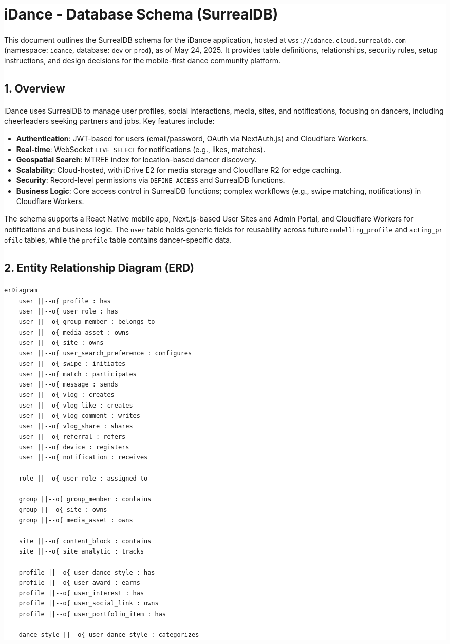 # iDance - Database Schema (SurrealDB)

This document outlines the SurrealDB schema for the iDance application, hosted at `wss://idance.cloud.surrealdb.com` (namespace: `idance`, database: `dev` or `prod`), as of May 24, 2025. It provides table definitions, relationships, security rules, setup instructions, and design decisions for the mobile-first dance community platform.

## 1. Overview

iDance uses SurrealDB to manage user profiles, social interactions, media, sites, and notifications, focusing on dancers, including cheerleaders seeking partners and jobs. Key features include:
- **Authentication**: JWT-based for users (email/password, OAuth via NextAuth.js) and Cloudflare Workers.
- **Real-time**: WebSocket `LIVE SELECT` for notifications (e.g., likes, matches).
- **Geospatial Search**: MTREE index for location-based dancer discovery.
- **Scalability**: Cloud-hosted, with iDrive E2 for media storage and Cloudflare R2 for edge caching.
- **Security**: Record-level permissions via `DEFINE ACCESS` and SurrealDB functions.
- **Business Logic**: Core access control in SurrealDB functions; complex workflows (e.g., swipe matching, notifications) in Cloudflare Workers.

The schema supports a React Native mobile app, Next.js-based User Sites and Admin Portal, and Cloudflare Workers for notifications and business logic. The `user` table holds generic fields for reusability across future `modelling_profile` and `acting_profile` tables, while the `profile` table contains dancer-specific data.

## 2. Entity Relationship Diagram (ERD)

```mermaid
erDiagram
    user ||--o{ profile : has
    user ||--o{ user_role : has
    user ||--o{ group_member : belongs_to
    user ||--o{ media_asset : owns
    user ||--o{ site : owns
    user ||--o{ user_search_preference : configures
    user ||--o{ swipe : initiates
    user ||--o{ match : participates
    user ||--o{ message : sends
    user ||--o{ vlog : creates
    user ||--o{ vlog_like : creates
    user ||--o{ vlog_comment : writes
    user ||--o{ vlog_share : shares
    user ||--o{ referral : refers
    user ||--o{ device : registers
    user ||--o{ notification : receives

    role ||--o{ user_role : assigned_to

    group ||--o{ group_member : contains
    group ||--o{ site : owns
    group ||--o{ media_asset : owns

    site ||--o{ content_block : contains
    site ||--o{ site_analytic : tracks

    profile ||--o{ user_dance_style : has
    profile ||--o{ user_award : earns
    profile ||--o{ user_interest : has
    profile ||--o{ user_social_link : owns
    profile ||--o{ user_portfolio_item : has

    dance_style ||--o{ user_dance_style : categorizes
```